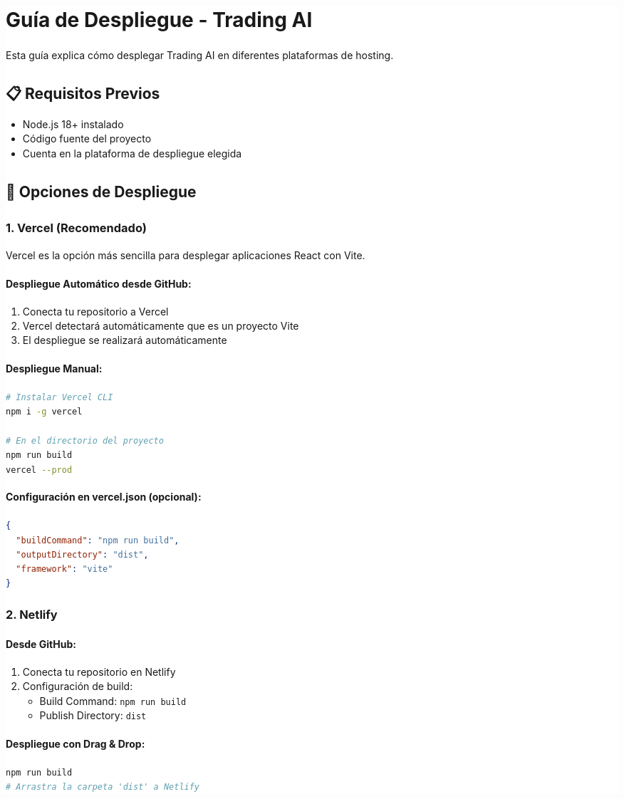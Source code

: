 
# Guía de Despliegue - Trading AI

Esta guía explica cómo desplegar Trading AI en diferentes plataformas de hosting.

## 📋 Requisitos Previos

- Node.js 18+ instalado
- Código fuente del proyecto
- Cuenta en la plataforma de despliegue elegida

## 🚀 Opciones de Despliegue

### 1. Vercel (Recomendado)

Vercel es la opción más sencilla para desplegar aplicaciones React con Vite.

#### Despliegue Automático desde GitHub:
1. Conecta tu repositorio a Vercel
2. Vercel detectará automáticamente que es un proyecto Vite
3. El despliegue se realizará automáticamente

#### Despliegue Manual:
```bash
# Instalar Vercel CLI
npm i -g vercel

# En el directorio del proyecto
npm run build
vercel --prod
```

#### Configuración en vercel.json (opcional):
```json
{
  "buildCommand": "npm run build",
  "outputDirectory": "dist",
  "framework": "vite"
}
```

### 2. Netlify

#### Desde GitHub:
1. Conecta tu repositorio en Netlify
2. Configuración de build:
   - Build Command: `npm run build`
   - Publish Directory: `dist`

#### Despliegue con Drag & Drop:
```bash
npm run build
# Arrastra la carpeta 'dist' a Netlify
```
